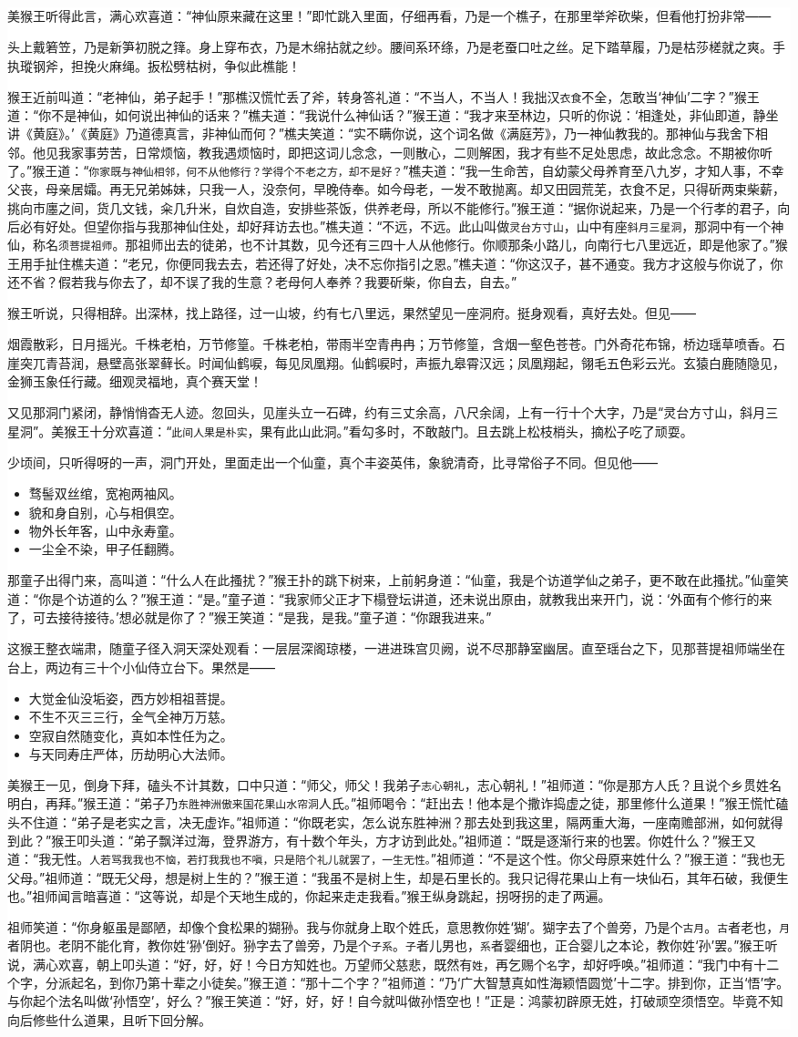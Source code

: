美猴王听得此言，满心欢喜道：“神仙原来藏在这里！”即忙跳入里面，仔细再看，乃是一个樵子，在那里举斧砍柴，但看他打扮非常——

头上戴箬笠，乃是新笋初脱之箨。身上穿布衣，乃是木绵拈就之纱。腰间系环绦，乃是老蚕口吐之丝。足下踏草履，乃是枯莎槎就之爽。手执瑽钢斧，担挽火麻绳。扳松劈枯树，争似此樵能！

猴王近前叫道：“老神仙，弟子起手！”那樵汉慌忙丢了斧，转身答礼道：“不当人，不当人！我拙汉`衣食`不全，怎敢当‘神仙’二字？”猴王道：“你不是神仙，如何说出神仙的话来？”樵夫道：“我说什么神仙话？”猴王道：“我才来至林边，只听的你说：‘相逢处，非仙即道，静坐讲《黄庭》。’《黄庭》乃道德真言，非神仙而何？”樵夫笑道：“实不瞒你说，这个词名做《满庭芳》，乃一神仙教我的。那神仙与我舍下相邻。他见我家事劳苦，日常烦恼，教我遇烦恼时，即把这词儿念念，一则散心，二则解困，我才有些不足处思虑，故此念念。不期被你听了。”猴王道：“`你家既与神仙相邻，何不从他修行？学得个不老之方，却不是好？`”樵夫道：“我一生命苦，自幼蒙父母养育至八九岁，才知人事，不幸父丧，母亲居孀。再无兄弟姊妹，只我一人，没奈何，早晚侍奉。如今母老，一发不敢抛离。却又田园荒芜，衣食不足，只得斫两束柴薪，挑向市廛之间，货几文钱，籴几升米，自炊自造，安排些茶饭，供养老母，所以不能修行。”猴王道：“据你说起来，乃是一个行孝的君子，向后必有好处。但望你指与我那神仙住处，却好拜访去也。”樵夫道：“不远，不远。此山叫做`灵台方寸山`，山中有座`斜月三星洞`，那洞中有一个神仙，称名`须菩提祖师`。那祖师出去的徒弟，也不计其数，见今还有三四十人从他修行。你顺那条小路儿，向南行七八里远近，即是他家了。”猴王用手扯住樵夫道：“老兄，你便同我去去，若还得了好处，决不忘你指引之恩。”樵夫道：“你这汉子，甚不通变。我方才这般与你说了，你还不省？假若我与你去了，却不误了我的生意？老母何人奉养？我要斫柴，你自去，自去。”

猴王听说，只得相辞。出深林，找上路径，过一山坡，约有七八里远，果然望见一座洞府。挺身观看，真好去处。但见——

烟霞散彩，日月摇光。千株老柏，万节修篁。千株老柏，带雨半空青冉冉；万节修篁，含烟一壑色苍苍。门外奇花布锦，桥边瑶草喷香。石崖突兀青苔润，悬壁高张翠藓长。时闻仙鹤唳，每见凤凰翔。仙鹤唳时，声振九皋霄汉远；凤凰翔起，翎毛五色彩云光。玄猿白鹿随隐见，金狮玉象任行藏。细观灵福地，真个赛天堂！

又见那洞门紧闭，静悄悄杳无人迹。忽回头，见崖头立一石碑，约有三丈余高，八尺余阔，上有一行十个大字，乃是“灵台方寸山，斜月三星洞”。美猴王十分欢喜道：“`此间人果是朴实`，果有此山此洞。”看勾多时，不敢敲门。且去跳上松枝梢头，摘松子吃了顽耍。

少顷间，只听得呀的一声，洞门开处，里面走出一个仙童，真个丰姿英伟，象貌清奇，比寻常俗子不同。但见他——

- 骛髻双丝绾，宽袍两袖风。
- 貌和身自别，心与相俱空。
- 物外长年客，山中永寿童。
- 一尘全不染，甲子任翻腾。

那童子出得门来，高叫道：“什么人在此搔扰？”猴王扑的跳下树来，上前躬身道：“仙童，我是个访道学仙之弟子，更不敢在此搔扰。”仙童笑道：“你是个访道的么？”猴王道：“是。”童子道：“我家师父正才下榻登坛讲道，还未说出原由，就教我出来开门，说：‘外面有个修行的来了，可去接待接待。’想必就是你了？”猴王笑道：“是我，是我。”童子道：“你跟我进来。”

这猴王整衣端肃，随童子径入洞天深处观看：一层层深阁琼楼，一进进珠宫贝阙，说不尽那静室幽居。直至瑶台之下，见那菩提祖师端坐在台上，两边有三十个小仙侍立台下。果然是——

- 大觉金仙没垢姿，西方妙相祖菩提。
- 不生不灭三三行，全气全神万万慈。
- 空寂自然随变化，真如本性任为之。
- 与天同寿庄严体，历劫明心大法师。

美猴王一见，倒身下拜，磕头不计其数，口中只道：“师父，师父！我弟子`志心朝礼`，志心朝礼！”祖师道：“你是那方人氏？且说个乡贯姓名明白，再拜。”猴王道：“弟子乃`东胜神洲傲来国花果山水帘洞`人氏。”祖师喝令：“赶出去！他本是个撒诈捣虚之徒，那里修什么道果！”猴王慌忙磕头不住道：“弟子是老实之言，决无虚诈。”祖师道：“你既老实，怎么说东胜神洲？那去处到我这里，隔两重大海，一座南赡部洲，如何就得到此？”猴王叩头道：“弟子飘洋过海，登界游方，有十数个年头，方才访到此处。”祖师道：“既是逐渐行来的也罢。你姓什么？”猴王又道：“我无性。`人若骂我我也不恼，若打我我也不嗔，只是陪个礼儿就罢了，一生无性。`”祖师道：“不是这个性。你父母原来姓什么？”猴王道：“我也无父母。”祖师道：“既无父母，想是树上生的？”猴王道：“我虽不是树上生，却是石里长的。我只记得花果山上有一块仙石，其年石破，我便生也。”祖师闻言暗喜道：“这等说，却是个天地生成的，你起来走走我看。”猴王纵身跳起，拐呀拐的走了两遍。

祖师笑道：“你身躯虽是鄙陋，却像个食松果的猢狲。我与你就身上取个姓氏，意思教你姓‘猢’。猢字去了个兽旁，乃是个`古月`。`古`者老也，`月`者阴也。老阴不能化育，教你姓‘狲’倒好。狲字去了兽旁，乃是个`子系`。`子`者儿男也，`系`者婴细也，正合婴儿之本论，教你姓‘孙’罢。”猴王听说，满心欢喜，朝上叩头道：“好，好，好！今日方知姓也。万望师父慈悲，既然有`姓`，再乞赐个`名`字，却好呼唤。”祖师道：“我门中有十二个字，分派起名，到你乃第十辈之小徒矣。”猴王道：“那十二个字？”祖师道：“乃‘广大智慧真如性海颖悟圆觉’十二字。排到你，正当‘悟’字。与你起个法名叫做‘孙悟空’，好么？”猴王笑道：“好，好，好！自今就叫做孙悟空也！”正是：鸿蒙初辟原无姓，打破顽空须悟空。毕竟不知向后修些什么道果，且听下回分解。
